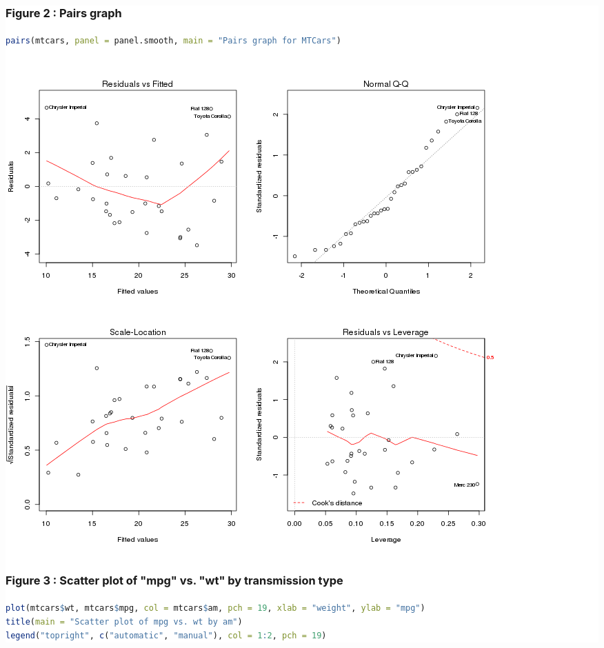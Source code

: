 ### Figure 2 : Pairs graph


```r
pairs(mtcars, panel = panel.smooth, main = "Pairs graph for MTCars")
```

![plot of chunk unnamed-chunk-15](figure/unnamed-chunk-15.png) 

### Figure 3 : Scatter plot of "mpg" vs. "wt" by transmission type


```r
plot(mtcars$wt, mtcars$mpg, col = mtcars$am, pch = 19, xlab = "weight", ylab = "mpg")
title(main = "Scatter plot of mpg vs. wt by am")
legend("topright", c("automatic", "manual"), col = 1:2, pch = 19)
```
